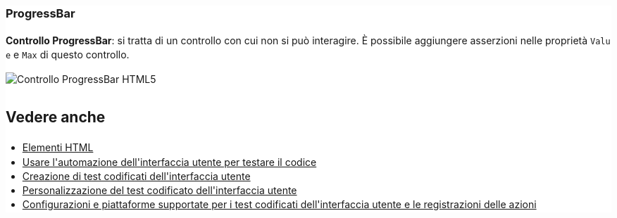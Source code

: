 ### <a name="progressbar"></a>ProgressBar
 **Controllo ProgressBar**: si tratta di un controllo con cui non si può interagire. È possibile aggiungere asserzioni nelle proprietà `Value` e `Max` di questo controllo.

 ![Controllo ProgressBar HTML5](../test/media/codedui-html5-progressbar.png)

## <a name="see-also"></a>Vedere anche

- [Elementi HTML](https://www.w3schools.com/HTML/html_elements.asp)
- [Usare l'automazione dell'interfaccia utente per testare il codice](../test/use-ui-automation-to-test-your-code.md)
- [Creazione di test codificati dell'interfaccia utente](../test/use-ui-automation-to-test-your-code.md#VerifyingCodeUsingCUITCreate)
- [Personalizzazione del test codificato dell'interfaccia utente](../test/use-ui-automation-to-test-your-code.md#VerifyingCodeCUITModify)
- [Configurazioni e piattaforme supportate per i test codificati dell'interfaccia utente e le registrazioni delle azioni](../test/supported-configurations-and-platforms-for-coded-ui-tests-and-action-recordings.md)
